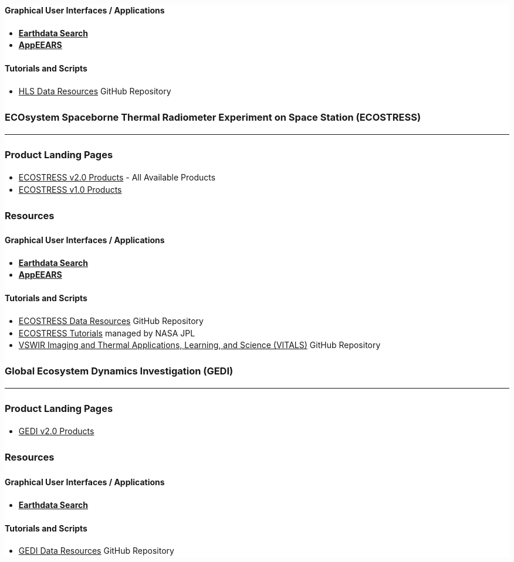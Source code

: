 #### Graphical User Interfaces / Applications

- [**Earthdata Search**](https://search.earthdata.nasa.gov/search)
- [**AppEEARS**](https://appeears.earthdatacloud.nasa.gov/)

#### Tutorials and Scripts

- [HLS Data Resources](https://github.com/nasa/HLS-Data-Resources) GitHub Repository

### ECOsystem Spaceborne Thermal Radiometer Experiment on Space Station (ECOSTRESS)

---

### Product Landing Pages

- [ECOSTRESS v2.0 Products](https://lpdaac.usgs.gov/product_search/?collections=ECOSTRESS&collection_version_id=2&status=Operational&view=cards&sort=title) - All Available Products
- [ECOSTRESS v1.0 Products](https://lpdaac.usgs.gov/product_search/?collections=ECOSTRESS&collection_version_id=1&status=Operational&view=cards&sort=title)

### Resources

#### Graphical User Interfaces / Applications

- [**Earthdata Search**](https://search.earthdata.nasa.gov/search)
- [**AppEEARS**](https://appeears.earthdatacloud.nasa.gov/)

#### Tutorials and Scripts

- [ECOSTRESS Data Resources](https://github.com/nasa/ECOSTRESS-Data-Resources) GitHub Repository
- [ECOSTRESS Tutorials](https://github.com/ECOSTRESS-Tutorials) managed by NASA JPL
- [VSWIR Imaging and Thermal Applications, Learning, and Science (VITALS)](https://github.com/nasa/VITALS) GitHub Repository


### Global Ecosystem Dynamics Investigation (GEDI)

---

### Product Landing Pages

- [GEDI v2.0 Products](https://lpdaac.usgs.gov/product_search/?collections=GEDI&status=Operational&view=cards&sort=title)

### Resources

#### Graphical User Interfaces / Applications

- [**Earthdata Search**](https://search.earthdata.nasa.gov/search)

#### Tutorials and Scripts

- [GEDI Data Resources](https://github.com/nasa/GEDI-Data-Resources) GitHub Repository
